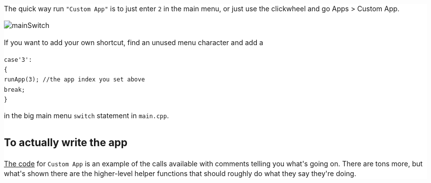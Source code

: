 The quick way run `"Custom App"` is to just enter `2` in the main menu, or just use the clickwheel and go Apps > Custom App.

<img width="418" alt="mainSwitch" src="https://github.com/user-attachments/assets/8fbc2583-0f4f-4cc1-a245-b6fbad5ac785" />

If you want to add your own shortcut, find an unused menu character and add a 
```
case'3':
{
runApp(3); //the app index you set above
break;
}
``` 
in the big main menu `switch` statement in `main.cpp`.

## To actually write the app

[The code](https://github.com/Architeuthis-Flux/JumperlessV5/blob/6fd4fcba572c4b524435ec36c8901adcedbf52c6/RP23V50firmware/src/Apps.cpp#L141) for `Custom App` is an example of the calls available with comments telling you what's going on. There are tons more, but what's shown there are the higher-level helper functions that should roughly do what they say they're doing.

